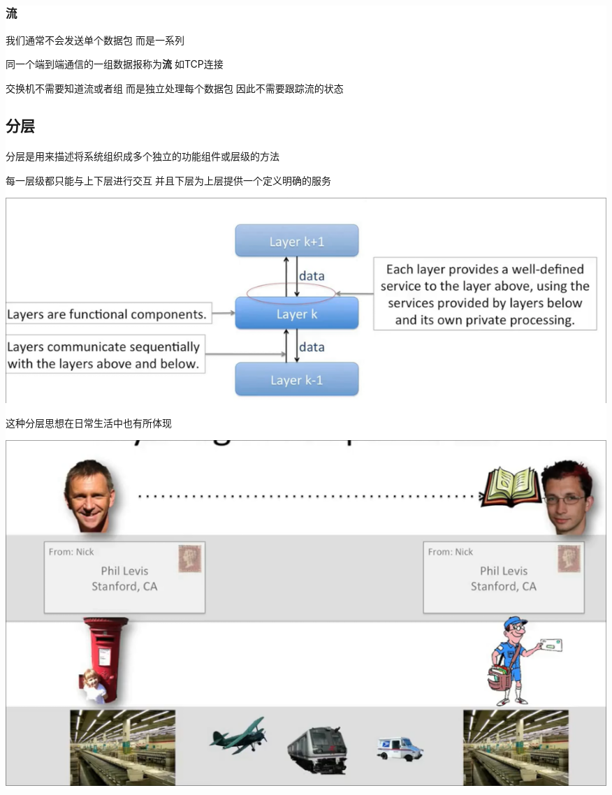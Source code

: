 ### 流

我们通常不会发送单个数据包 而是一系列 

同一个端到端通信的一组数据报称为**流** 如TCP连接

交换机不需要知道流或者组 而是独立处理每个数据包 因此不需要跟踪流的状态

## 分层

分层是用来描述将系统组织成多个独立的功能组件或层级的方法

每一层级都只能与上下层进行交互 并且下层为上层提供一个定义明确的服务

![](img/2e6da4ed.png)

这种分层思想在日常生活中也有所体现

![](img/99049807.png)
